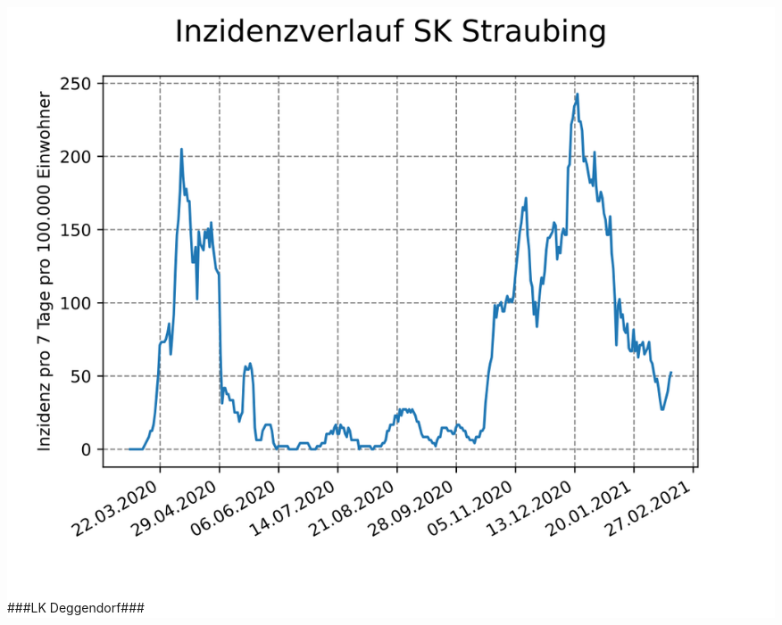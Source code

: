 ![Image of Yaktocat](https://raw.githubusercontent.com/ComanderKai77/covid-19-germany-incidence-graph/master/graphics/SK%20Straubing.svg)
        
    
###LK Deggendorf###
